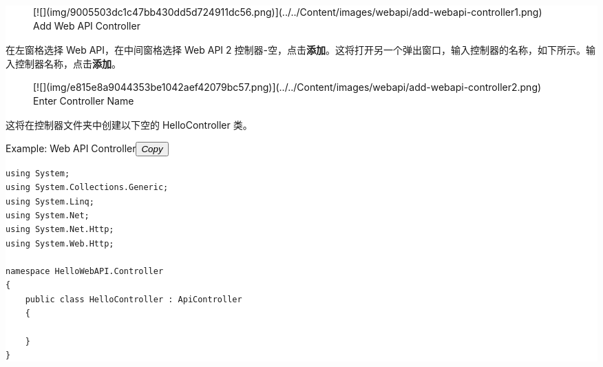 <figure>[![](img/9005503dc1c47bb430dd5d724911dc56.png)](../../Content/images/webapi/add-webapi-controller1.png)

<figcaption>Add Web API Controller</figcaption>

</figure>

在左窗格选择 Web API，在中间窗格选择 Web API 2 控制器-空，点击**添加**。这将打开另一个弹出窗口，输入控制器的名称，如下所示。输入控制器名称，点击**添加**。

<figure>[![](img/e815e8a9044353be1042aef42079bc57.png)](../../Content/images/webapi/add-webapi-controller2.png)

<figcaption>Enter Controller Name</figcaption>

</figure>

这将在控制器文件夹中创建以下空的 HelloController 类。

Example: Web API Controller<button class="copy-btn pull-right" title="Copy example code">*Copy*</button> 

```
using System;
using System.Collections.Generic;
using System.Linq;
using System.Net;
using System.Net.Http;
using System.Web.Http;

namespace HelloWebAPI.Controller
{
    public class HelloController : ApiController
    {

    }
} 
```
